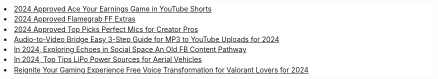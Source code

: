 <li><a href="https://youtube-video-recordings.techidaily.com/2024-approved-ace-your-earnings-game-in-youtube-shorts/"><u>2024 Approved Ace Your Earnings Game in YouTube Shorts</u></a></li>
<li><a href="https://desktop-recording.techidaily.com/2024-approved-flamegrab-ff-extras/"><u>2024 Approved Flamegrab FF Extras</u></a></li>
<li><a href="https://youtube-sure.techidaily.com/approved-top-picks-perfect-mics-for-creator-pros/"><u>2024 Approved Top Picks Perfect Mics for Creator Pros</u></a></li>
<li><a href="https://youtube-tips.techidaily.com/-to-video-bridge-easy-3-step-guide-for-mp3-to-youtube-uploads-for-2024/"><u>Audio-to-Video Bridge Easy 3-Step Guide for MP3 to YouTube Uploads for 2024</u></a></li>
<li><a href="https://facebook-clips.techidaily.com/in-2024-exploring-echoes-in-social-space-an-old-fb-content-pathway/"><u>In 2024, Exploring Echoes in Social Space An Old FB Content Pathway</u></a></li>
<li><a href="https://some-guidance.techidaily.com/in-2024-top-tips-lipo-power-sources-for-aerial-vehicles/"><u>In 2024, Top Tips LiPo Power Sources for Aerial Vehicles</u></a></li>
<li><a href="https://extra-support.techidaily.com/reignite-your-gaming-experience-free-voice-transformation-for-valorant-lovers-for-2024/"><u>Reignite Your Gaming Experience Free Voice Transformation for Valorant Lovers for 2024</u></a></li>
</ul></div>

